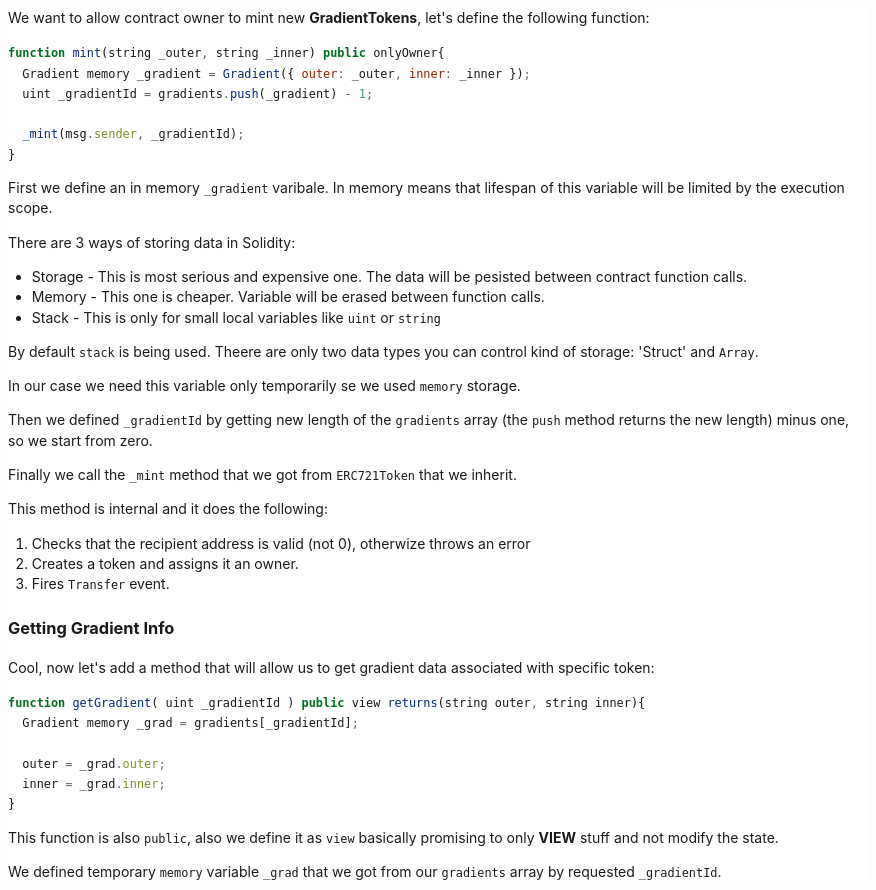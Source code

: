 We want to allow contract owner to mint new __GradientTokens__, let's define the following function:

```js
function mint(string _outer, string _inner) public onlyOwner{
  Gradient memory _gradient = Gradient({ outer: _outer, inner: _inner });
  uint _gradientId = gradients.push(_gradient) - 1;

  _mint(msg.sender, _gradientId);
}
```

First we define an in memory `_gradient` varibale. In memory means that lifespan of this variable will be limited by the execution scope.

There are 3 ways of storing data in Solidity:

* Storage - This is most serious and expensive one. The data will be pesisted between contract function calls.
* Memory - This one is cheaper. Variable will be erased between function calls.
* Stack - This is only for small local variables like `uint` or `string`

By default `stack` is being used. Theere are only two data types you can control kind of storage: 'Struct' and `Array`.

In our case we need this variable only temporarily se we used `memory` storage.

Then we defined `_gradientId` by getting new length of the `gradients` array (the `push` method returns the new length) minus one, so we start from zero.

Finally we call the `_mint` method that we got from `ERC721Token` that we inherit.

This method is internal and it does the following:

1. Checks that the recipient address is valid (not 0), otherwize throws an error
2. Creates a token and assigns it an owner.
3. Fires `Transfer` event.

### Getting Gradient Info

Cool, now let's add a method that will allow us to get gradient data associated with specific token:

```js
function getGradient( uint _gradientId ) public view returns(string outer, string inner){
  Gradient memory _grad = gradients[_gradientId];

  outer = _grad.outer;
  inner = _grad.inner;
}
```

This function is also `public`, also we define it as `view` basically promising to only __VIEW__ stuff and not modify the state.

We defined temporary `memory` variable `_grad` that we got from our `gradients` array by requested `_gradientId`.
